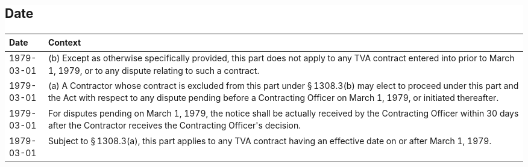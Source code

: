 
## Date

| Date       | Context                                                                                                                                                                                                                                              |
|:-----------|:-----------------------------------------------------------------------------------------------------------------------------------------------------------------------------------------------------------------------------------------------------|
| 1979-03-01 | (b) Except as otherwise specifically provided, this part does not apply to any TVA contract entered into prior to March 1, 1979, or to any dispute relating to such a contract.                                                                      |
| 1979-03-01 | (a) A Contractor whose contract is excluded from this part under &#167;&#8201;1308.3(b) may elect to proceed under this part and the Act with respect to any dispute pending before a Contracting Officer on March 1, 1979, or initiated thereafter. |
| 1979-03-01 | For disputes pending on March 1, 1979, the notice shall be actually received by the Contracting Officer within 30 days after the Contractor receives the Contracting Officer's decision.                                                             |
| 1979-03-01 | Subject to &#167;&#8201;1308.3(a), this part applies to any TVA contract having an effective date on or after March 1, 1979.                                                                                                                         |


